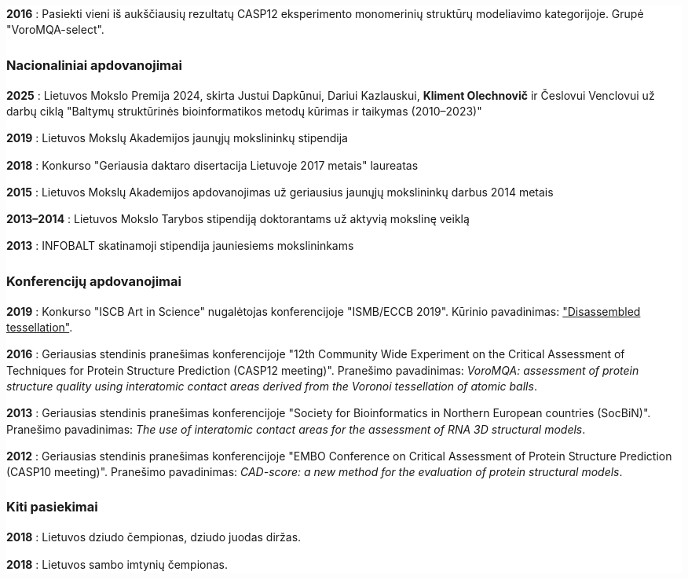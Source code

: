 **2016**
: Pasiekti vieni iš aukščiausių rezultatų CASP12 eksperimento monomerinių struktūrų modeliavimo kategorijoje.
Grupė "VoroMQA-select".


### Nacionaliniai apdovanojimai

**2025**
: Lietuvos Mokslo Premija 2024, skirta  Justui Dapkūnui, Dariui Kazlauskui, **Kliment Olechnovič** ir Česlovui Venclovui už darbų ciklą "Baltymų struktūrinės bioinformatikos metodų kūrimas ir taikymas (2010–2023)"

**2019**
: Lietuvos Mokslų Akademijos jaunųjų mokslininkų stipendija

**2018**
: Konkurso "Geriausia daktaro disertacija Lietuvoje 2017 metais" laureatas

**2015**
: Lietuvos Mokslų Akademijos apdovanojimas už geriausius jaunųjų mokslininkų darbus 2014 metais

**2013–2014**
: Lietuvos Mokslo Tarybos stipendiją doktorantams už aktyvią mokslinę veiklą

**2013**
: INFOBALT skatinamoji stipendija jauniesiems mokslininkams


### Konferencijų apdovanojimai

**2019**
: Konkurso "ISCB Art in Science" nugalėtojas konferencijoje "ISMB/ECCB 2019".
Kūrinio pavadinimas: ["Disassembled tessellation"](https://kliment-olechnovic.github.io/curriculum-vitae/posters/disassembled_tessellation.jpg).

**2016**
: Geriausias stendinis pranešimas konferencijoje "12th Community Wide Experiment on the Critical Assessment of Techniques for Protein Structure Prediction (CASP12 meeting)".
Pranešimo pavadinimas: *VoroMQA: assessment of protein structure quality using interatomic contact areas derived from the Voronoi tessellation of atomic balls*.

**2013**
: Geriausias stendinis pranešimas konferencijoje "Society for Bioinformatics in Northern European countries (SocBiN)".
Pranešimo pavadinimas: *The use of interatomic contact areas for the assessment of RNA 3D structural models*.

**2012**
: Geriausias stendinis pranešimas konferencijoje "EMBO Conference on Critical Assessment of Protein Structure Prediction (CASP10 meeting)".
Pranešimo pavadinimas: *CAD-score: a new method for the evaluation of protein structural models*.


### Kiti pasiekimai

**2018**
: Lietuvos dziudo čempionas, dziudo juodas diržas.

**2018**
: Lietuvos sambo imtynių čempionas.


